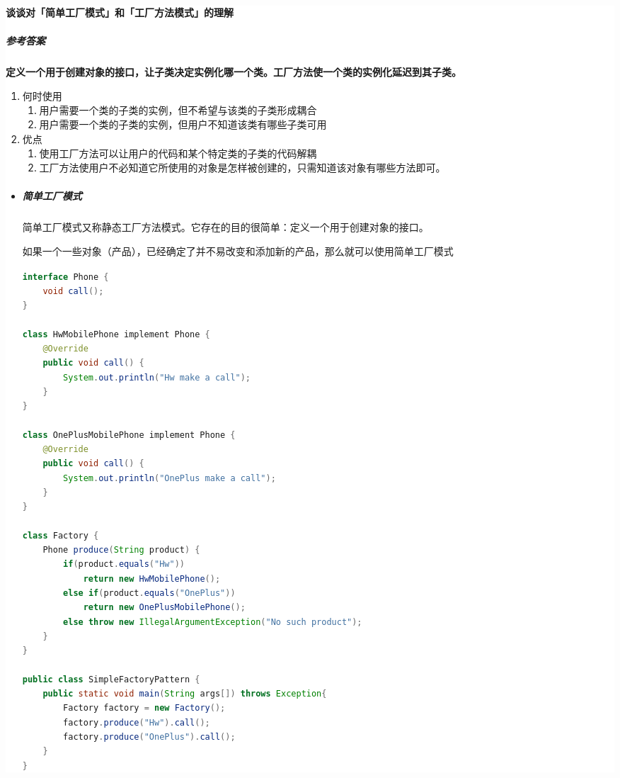 #### 谈谈对「简单工厂模式」和「工厂方法模式」的理解

##### 参考答案

**定义一个用于创建对象的接口，让子类决定实例化哪一个类。工厂方法使一个类的实例化延迟到其子类。**

1. 何时使用
   1. 用户需要一个类的子类的实例，但不希望与该类的子类形成耦合
   2.  用户需要一个类的子类的实例，但用户不知道该类有哪些子类可用
2. 优点
   1. 使用工厂方法可以让用户的代码和某个特定类的子类的代码解耦
   2. 工厂方法使用户不必知道它所使用的对象是怎样被创建的，只需知道该对象有哪些方法即可。

- ##### 简单工厂模式

  简单工厂模式又称静态工厂方法模式。它存在的目的很简单：定义一个用于创建对象的接口。

  如果一个一些对象（产品），已经确定了并不易改变和添加新的产品，那么就可以使用简单工厂模式

  ```java
  interface Phone {
      void call();
  }
  
  class HwMobilePhone implement Phone {
      @Override
      public void call() {
          System.out.println("Hw make a call");
      }
  }
  
  class OnePlusMobilePhone implement Phone {
      @Override
      public void call() {
          System.out.println("OnePlus make a call");
      }
  }
  
  class Factory {
      Phone produce(String product) {
          if(product.equals("Hw"))
              return new HwMobilePhone();
          else if(product.equals("OnePlus"))
              return new OnePlusMobilePhone();
          else throw new IllegalArgumentException("No such product");
      }
  }
  
  public class SimpleFactoryPattern {
      public static void main(String args[]) throws Exception{
          Factory factory = new Factory();
          factory.produce("Hw").call();
          factory.produce("OnePlus").call();
      }
  }
  ```

